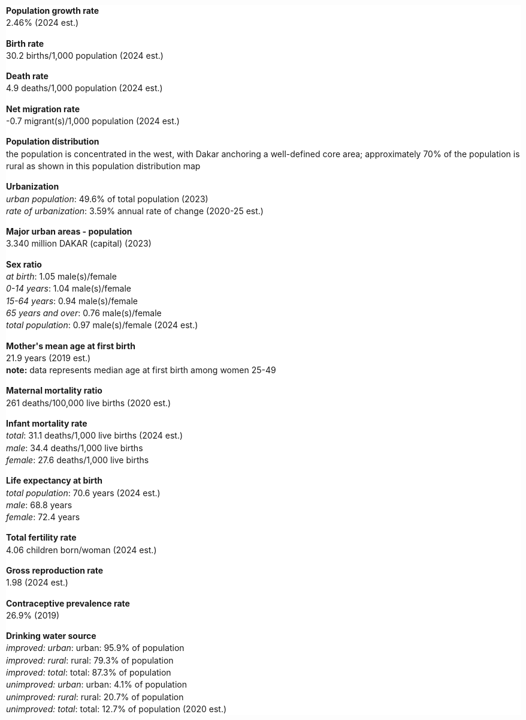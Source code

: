 **Population growth rate**<br>
2.46% (2024 est.)<br>

**Birth rate**<br>
30.2 births/1,000 population (2024 est.)<br>

**Death rate**<br>
4.9 deaths/1,000 population (2024 est.)<br>

**Net migration rate**<br>
-0.7 migrant(s)/1,000 population (2024 est.)<br>

**Population distribution**<br>
the population is concentrated in the west, with Dakar anchoring a well-defined core area; approximately 70% of the population is rural as shown in this population distribution map<br>

**Urbanization**<br>
_urban population_: 49.6% of total population (2023)<br>
_rate of urbanization_: 3.59% annual rate of change (2020-25 est.)<br>

**Major urban areas - population**<br>
3.340 million DAKAR (capital) (2023)<br>

**Sex ratio**<br>
_at birth_: 1.05 male(s)/female<br>
_0-14 years_: 1.04 male(s)/female<br>
_15-64 years_: 0.94 male(s)/female<br>
_65 years and over_: 0.76 male(s)/female<br>
_total population_: 0.97 male(s)/female (2024 est.)<br>

**Mother's mean age at first birth**<br>
21.9 years (2019 est.)<br>
<strong>note:</strong> data represents median age at first birth among women 25-49<br>

**Maternal mortality ratio**<br>
261 deaths/100,000 live births (2020 est.)<br>

**Infant mortality rate**<br>
_total_: 31.1 deaths/1,000 live births (2024 est.)<br>
_male_: 34.4 deaths/1,000 live births<br>
_female_: 27.6 deaths/1,000 live births<br>

**Life expectancy at birth**<br>
_total population_: 70.6 years (2024 est.)<br>
_male_: 68.8 years<br>
_female_: 72.4 years<br>

**Total fertility rate**<br>
4.06 children born/woman (2024 est.)<br>

**Gross reproduction rate**<br>
1.98 (2024 est.)<br>

**Contraceptive prevalence rate**<br>
26.9% (2019)<br>

**Drinking water source**<br>
_improved: urban_: urban: 95.9% of population<br>
_improved: rural_: rural: 79.3% of population<br>
_improved: total_: total: 87.3% of population<br>
_unimproved: urban_: urban: 4.1% of population<br>
_unimproved: rural_: rural: 20.7% of population<br>
_unimproved: total_: total: 12.7% of population (2020 est.)<br>
